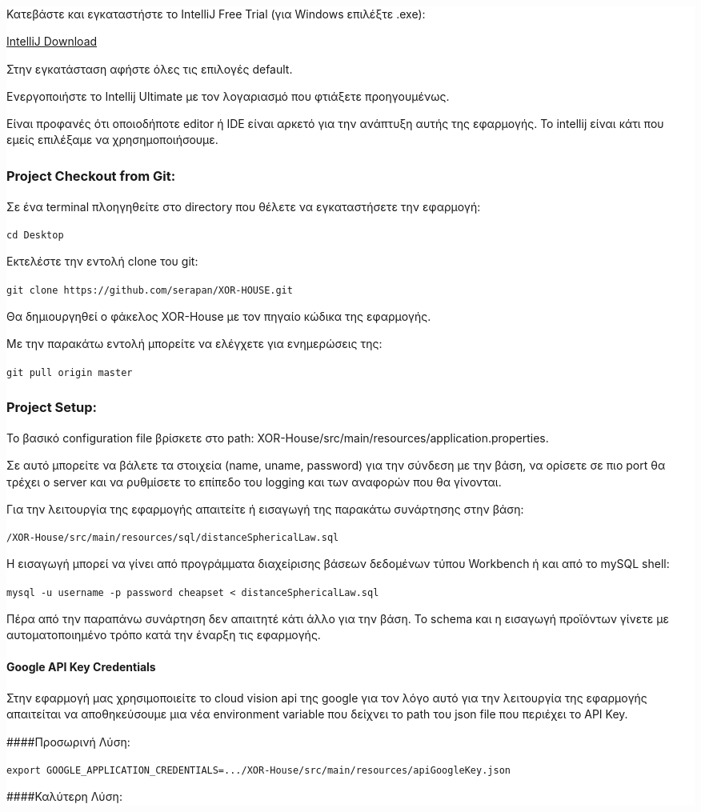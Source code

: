 Κατεβάστε και εγκαταστήστε το IntelliJ Free Trial (για Windows επιλέξτε .exe):

[IntelliJ Download](https://www.jetbrains.com/idea/download)

Στην εγκατάσταση αφήστε όλες τις επιλογές default.

Ενεργοποιήστε το Intellij Ultimate με τον λογαριασμό που φτιάξετε προηγουμένως.

Είναι προφανές ότι οποιοδήποτε editor ή IDE είναι αρκετό για την ανάπτυξη αυτής της εφαρμογής. Το intellij είναι κάτι που εμείς επιλέξαμε να χρησημοποιήσουμε.


### Project Checkout from Git:

Σε ένα terminal πλοηγηθείτε στο directory που θέλετε να εγκαταστήσετε την εφαρμογή:

`cd Desktop`

Εκτελέστε την εντολή clone του git:

`git clone https://github.com/serapan/XOR-HOUSE.git`

Θα δημιουργηθεί ο φάκελος XOR-House με τον πηγαίο κώδικα της εφαρμογής.

Με την παρακάτω εντολή μπορείτε να ελέγχετε για ενημερώσεις της:

`git pull origin master`

### Project Setup:

Το βασικό configuration file βρίσκετε στο path: XOR-House/src/main/resources/application.properties.

Σε αυτό μπορείτε να βάλετε τα στοιχεία (name, uname, password) για την σύνδεση με την βάση, να ορίσετε σε πιο port θα τρέχει ο server και να ρυθμίσετε το επίπεδο του logging και των αναφορών που θα γίνονται.

Για την λειτουργία της εφαρμογής απαιτείτε ή εισαγωγή της παρακάτω συνάρτησης στην βάση:

`/XOR-House/src/main/resources/sql/distanceSphericalLaw.sql`  

Η εισαγωγή μπορεί να γίνει από προγράμματα διαχείρισης βάσεων δεδομένων τύπου Workbench ή και από το mySQL shell:

`mysql -u username -p password cheapset < distanceSphericalLaw.sql`

Πέρα από την παραπάνω συνάρτηση δεν απαιτητέ κάτι άλλο για την βάση. Το schema και η εισαγωγή προϊόντων γίνετε με αυτοματοποιημένο τρόπο κατά την έναρξη τις εφαρμογής.

#### Google API Key Credentials

Στην εφαρμογή μας χρησιμοποιείτε το cloud vision api της google για τον λόγο αυτό για την λειτουργία της εφαρμογής απαιτείται να αποθηκεύσουμε μια νέα environment variable που δείχνει το path του json file που περιέχει το API Key.

####Προσωρινή Λύση:

`export GOOGLE_APPLICATION_CREDENTIALS=.../XOR-House/src/main/resources/apiGoogleKey.json`

####Καλύτερη Λύση:
